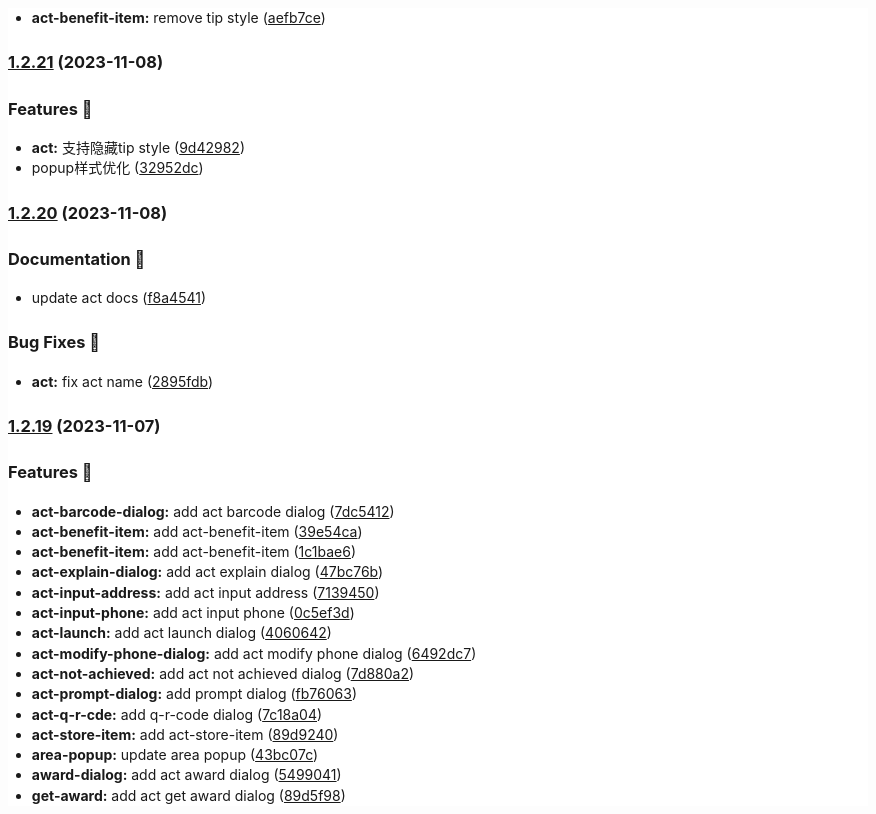 * **act-benefit-item:** remove tip style ([aefb7ce](https://github.com/novlan1/press-ui/commit/aefb7ce0ef8dfa9a2c7cbbcc3b4e78d6ef51a277))

### [1.2.21](https://github.com/novlan1/press-ui/compare/v1.2.20...v1.2.21) (2023-11-08)


### Features 🎉

* **act:** 支持隐藏tip style ([9d42982](https://github.com/novlan1/press-ui/commit/9d42982e82cf9f16be9cdc04f79172b2f71790f3))
* popup样式优化 ([32952dc](https://github.com/novlan1/press-ui/commit/32952dcc8f3bce15968df1b5ccea0c3bcaf648fb))

### [1.2.20](https://github.com/novlan1/press-ui/compare/v1.2.19...v1.2.20) (2023-11-08)


### Documentation 📖

* update act docs ([f8a4541](https://github.com/novlan1/press-ui/commit/f8a45416302fd8685e583ef624a86b0fb09b1839))


### Bug Fixes 🐞

* **act:** fix act name ([2895fdb](https://github.com/novlan1/press-ui/commit/2895fdb7f25bdad96a502c086e59137c22d0c7c0))

### [1.2.19](https://github.com/novlan1/press-ui/compare/v1.2.18...v1.2.19) (2023-11-07)


### Features 🎉

* **act-barcode-dialog:** add act barcode dialog ([7dc5412](https://github.com/novlan1/press-ui/commit/7dc54128b11cade9f21011b998c50dbb124b7c19))
* **act-benefit-item:** add act-benefit-item ([39e54ca](https://github.com/novlan1/press-ui/commit/39e54ca1e56329e1568b29fc0d70d7f1ee451b33))
* **act-benefit-item:** add act-benefit-item ([1c1bae6](https://github.com/novlan1/press-ui/commit/1c1bae6fd95fb85eb56c0b0e8d6fa74ea846591d))
* **act-explain-dialog:** add act explain dialog ([47bc76b](https://github.com/novlan1/press-ui/commit/47bc76b2e108b77e37adc09f45fa16c89da83426))
* **act-input-address:** add act input address ([7139450](https://github.com/novlan1/press-ui/commit/7139450bf393c771b778f1f94b8fdc9f401507cf))
* **act-input-phone:** add act input phone ([0c5ef3d](https://github.com/novlan1/press-ui/commit/0c5ef3da749d7b0b5052798564a6d0b061281258))
* **act-launch:** add act launch dialog ([4060642](https://github.com/novlan1/press-ui/commit/4060642745a16fc2517410051ff78fe6a93f63fe))
* **act-modify-phone-dialog:** add act modify phone dialog ([6492dc7](https://github.com/novlan1/press-ui/commit/6492dc7283bfe0c37328b14f6c9cd268fe25f006))
* **act-not-achieved:** add act not achieved dialog ([7d880a2](https://github.com/novlan1/press-ui/commit/7d880a2a5a518b37658eb8afa37b2b1574f51cd3))
* **act-prompt-dialog:** add prompt dialog ([fb76063](https://github.com/novlan1/press-ui/commit/fb76063dc2075e8eb93be4caa9cefa3417a2fdb7))
* **act-q-r-cde:** add q-r-code dialog ([7c18a04](https://github.com/novlan1/press-ui/commit/7c18a04ef65dd9999b0dd2ae8abde61b3003152f))
* **act-store-item:** add act-store-item ([89d9240](https://github.com/novlan1/press-ui/commit/89d9240b4f780141579bd90bed21ec03644626a9))
* **area-popup:** update area popup ([43bc07c](https://github.com/novlan1/press-ui/commit/43bc07cabcdeeec9e61adee21c286e0bec82f53c))
* **award-dialog:** add act award dialog ([5499041](https://github.com/novlan1/press-ui/commit/5499041193411b88a7d2396443151347666fa955))
* **get-award:** add act get award dialog ([89d5f98](https://github.com/novlan1/press-ui/commit/89d5f980f76566063c993e60697dd45dbf245cfd))
